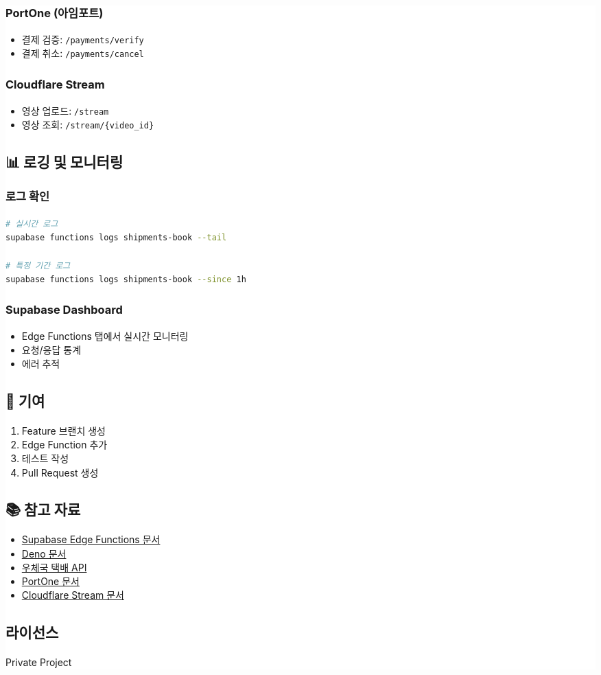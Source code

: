 ### PortOne (아임포트)
- 결제 검증: `/payments/verify`
- 결제 취소: `/payments/cancel`

### Cloudflare Stream
- 영상 업로드: `/stream`
- 영상 조회: `/stream/{video_id}`

## 📊 로깅 및 모니터링

### 로그 확인

```bash
# 실시간 로그
supabase functions logs shipments-book --tail

# 특정 기간 로그
supabase functions logs shipments-book --since 1h
```

### Supabase Dashboard
- Edge Functions 탭에서 실시간 모니터링
- 요청/응답 통계
- 에러 추적

## 🤝 기여

1. Feature 브랜치 생성
2. Edge Function 추가
3. 테스트 작성
4. Pull Request 생성

## 📚 참고 자료

- [Supabase Edge Functions 문서](https://supabase.com/docs/guides/functions)
- [Deno 문서](https://deno.land/manual)
- [우체국 택배 API](https://www.epost.go.kr)
- [PortOne 문서](https://portone.io/docs)
- [Cloudflare Stream 문서](https://developers.cloudflare.com/stream)

## 라이선스

Private Project

